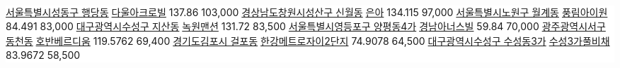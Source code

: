   <tr>
    <td><a href="/apt/서울특별시성동구행당동">서울특별시성동구 행당동</a></td>
    <td style="font-weight: bold;"><a href="/apt/서울특별시성동구행당동다울아크로빌">다울아크로빌</a></td>
    <td>137.86</td>
    <td>103,000</td>
  </tr>

  <tr>
    <td><a href="/apt/경상남도창원시성산구신월동">경상남도창원시성산구 신월동</a></td>
    <td style="font-weight: bold;"><a href="/apt/경상남도창원시성산구신월동은아">은아</a></td>
    <td>134.115</td>
    <td>97,000</td>
  </tr>

  <tr>
    <td><a href="/apt/서울특별시노원구월계동">서울특별시노원구 월계동</a></td>
    <td style="font-weight: bold;"><a href="/apt/서울특별시노원구월계동풍림아이원">풍림아이원</a></td>
    <td>84.491</td>
    <td>83,000</td>
  </tr>

  <tr>
    <td><a href="/apt/대구광역시수성구지산동">대구광역시수성구 지산동</a></td>
    <td style="font-weight: bold;"><a href="/apt/대구광역시수성구지산동녹원맨션">녹원맨션</a></td>
    <td>131.72</td>
    <td>83,500</td>
  </tr>

  <tr>
    <td><a href="/apt/서울특별시영등포구양평동4가">서울특별시영등포구 양평동4가</a></td>
    <td style="font-weight: bold;"><a href="/apt/서울특별시영등포구양평동4가경남아너스빌">경남아너스빌</a></td>
    <td>59.84</td>
    <td>70,000</td>
  </tr>

  <tr>
    <td><a href="/apt/광주광역시서구동천동">광주광역시서구 동천동</a></td>
    <td style="font-weight: bold;"><a href="/apt/광주광역시서구동천동호반베르디움">호반베르디움</a></td>
    <td>119.5762</td>
    <td>69,400</td>
  </tr>

  <tr>
    <td><a href="/apt/경기도김포시걸포동">경기도김포시 걸포동</a></td>
    <td style="font-weight: bold;"><a href="/apt/경기도김포시걸포동한강메트로자이2단지">한강메트로자이2단지</a></td>
    <td>74.9078</td>
    <td>64,500</td>
  </tr>

  <tr>
    <td><a href="/apt/대구광역시수성구수성동3가">대구광역시수성구 수성동3가</a></td>
    <td style="font-weight: bold;"><a href="/apt/대구광역시수성구수성동3가수성3가풀비채">수성3가풀비채</a></td>
    <td>83.9672</td>
    <td>58,500</td>
  </tr>
